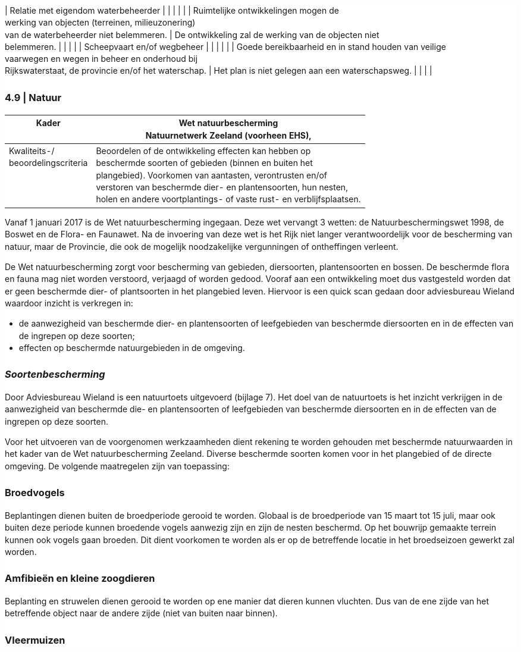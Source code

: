 | Relatie met eigendom waterbeheerder                                                                                                                                                            |                                                                                                                                                                                                                                                                                                                                                                                                                                                    |  |  |  |
| Ruimtelijke ontwikkelingen mogen de<br>werking van objecten (terreinen, milieuzonering)<br>van de waterbeheerder niet belemmeren.                                                              | De ontwikkeling zal de werking van de objecten niet<br>belemmeren.                                                                                                                                                                                                                                                                                                                                                                                 |  |  |  |
| Scheepvaart en/of wegbeheer                                                                                                                                                                    |                                                                                                                                                                                                                                                                                                                                                                                                                                                    |  |  |  |
| Goede bereikbaarheid en in stand houden van veilige<br>vaarwegen en wegen in beheer en onderhoud bij<br>Rijkswaterstaat, de provincie en/of het waterschap.                                    | Het plan is niet gelegen aan een waterschapsweg.                                                                                                                                                                                                                                                                                                                                                                                                   |  |  |  |

### <span id="page-41-0"></span>**4.9 | Natuur**

| Kader                                | Wet natuurbescherming<br>Natuurnetwerk Zeeland (voorheen EHS),                                                                                                                                                                                                                                                    |
|--------------------------------------|-------------------------------------------------------------------------------------------------------------------------------------------------------------------------------------------------------------------------------------------------------------------------------------------------------------------|
| Kwaliteits-/<br>beoordelingscriteria | Beoordelen of de ontwikkeling effecten kan hebben op<br>beschermde soorten of gebieden (binnen en buiten het<br>plangebied). Voorkomen van aantasten, verontrusten en/of<br>verstoren van beschermde dier- en plantensoorten, hun nesten,<br>holen en andere voortplantings- of vaste rust- en verblijfsplaatsen. |

Vanaf 1 januari 2017 is de Wet natuurbescherming ingegaan. Deze wet vervangt 3 wetten: de Natuurbeschermingswet 1998, de Boswet en de Flora- en Faunawet. Na de invoering van deze wet is het Rijk niet langer verantwoordelijk voor de bescherming van natuur, maar de Provincie, die ook de mogelijk noodzakelijke vergunningen of ontheffingen verleent.

De Wet natuurbescherming zorgt voor bescherming van gebieden, diersoorten, plantensoorten en bossen. De beschermde flora en fauna mag niet worden verstoord, verjaagd of worden gedood. Vooraf aan een ontwikkeling moet dus vastgesteld worden dat er geen beschermde dier- of plantsoorten in het plangebied leven. Hiervoor is een quick scan gedaan door adviesbureau Wieland waardoor inzicht is verkregen in:

- de aanwezigheid van beschermde dier- en plantensoorten of leefgebieden van beschermde diersoorten en in de effecten van de ingrepen op deze soorten;
- effecten op beschermde natuurgebieden in de omgeving.

### *Soortenbescherming*

Door Adviesbureau Wieland is een natuurtoets uitgevoerd (bijlage 7). Het doel van de natuurtoets is het inzicht verkrijgen in de aanwezigheid van beschermde die- en plantensoorten of leefgebieden van beschermde diersoorten en in de effecten van de ingrepen op deze soorten.

Voor het uitvoeren van de voorgenomen werkzaamheden dient rekening te worden gehouden met beschermde natuurwaarden in het kader van de Wet natuurbescherming Zeeland. Diverse beschermde soorten komen voor in het plangebied of de directe omgeving. De volgende maatregelen zijn van toepassing:

### Broedvogels

Beplantingen dienen buiten de broedperiode gerooid te worden. Globaal is de broedperiode van 15 maart tot 15 juli, maar ook buiten deze periode kunnen broedende vogels aanwezig zijn en zijn de nesten beschermd. Op het bouwrijp gemaakte terrein kunnen ook vogels gaan broeden. Dit dient voorkomen te worden als er op de betreffende locatie in het broedseizoen gewerkt zal worden.

### Amfibieën en kleine zoogdieren

Beplanting en struwelen dienen gerooid te worden op ene manier dat dieren kunnen vluchten. Dus van de ene zijde van het betreffende object naar de andere zijde (niet van buiten naar binnen).

### Vleermuizen
